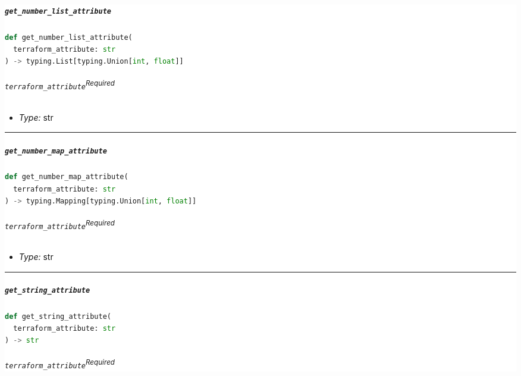 ##### `get_number_list_attribute` <a name="get_number_list_attribute" id="rhizo-co-terraform-provider-oci.dataOciStackMonitoringMaintenanceWindows.DataOciStackMonitoringMaintenanceWindowsFilterOutputReference.getNumberListAttribute"></a>

```python
def get_number_list_attribute(
  terraform_attribute: str
) -> typing.List[typing.Union[int, float]]
```

###### `terraform_attribute`<sup>Required</sup> <a name="terraform_attribute" id="rhizo-co-terraform-provider-oci.dataOciStackMonitoringMaintenanceWindows.DataOciStackMonitoringMaintenanceWindowsFilterOutputReference.getNumberListAttribute.parameter.terraformAttribute"></a>

- *Type:* str

---

##### `get_number_map_attribute` <a name="get_number_map_attribute" id="rhizo-co-terraform-provider-oci.dataOciStackMonitoringMaintenanceWindows.DataOciStackMonitoringMaintenanceWindowsFilterOutputReference.getNumberMapAttribute"></a>

```python
def get_number_map_attribute(
  terraform_attribute: str
) -> typing.Mapping[typing.Union[int, float]]
```

###### `terraform_attribute`<sup>Required</sup> <a name="terraform_attribute" id="rhizo-co-terraform-provider-oci.dataOciStackMonitoringMaintenanceWindows.DataOciStackMonitoringMaintenanceWindowsFilterOutputReference.getNumberMapAttribute.parameter.terraformAttribute"></a>

- *Type:* str

---

##### `get_string_attribute` <a name="get_string_attribute" id="rhizo-co-terraform-provider-oci.dataOciStackMonitoringMaintenanceWindows.DataOciStackMonitoringMaintenanceWindowsFilterOutputReference.getStringAttribute"></a>

```python
def get_string_attribute(
  terraform_attribute: str
) -> str
```

###### `terraform_attribute`<sup>Required</sup> <a name="terraform_attribute" id="rhizo-co-terraform-provider-oci.dataOciStackMonitoringMaintenanceWindows.DataOciStackMonitoringMaintenanceWindowsFilterOutputReference.getStringAttribute.parameter.terraformAttribute"></a>
